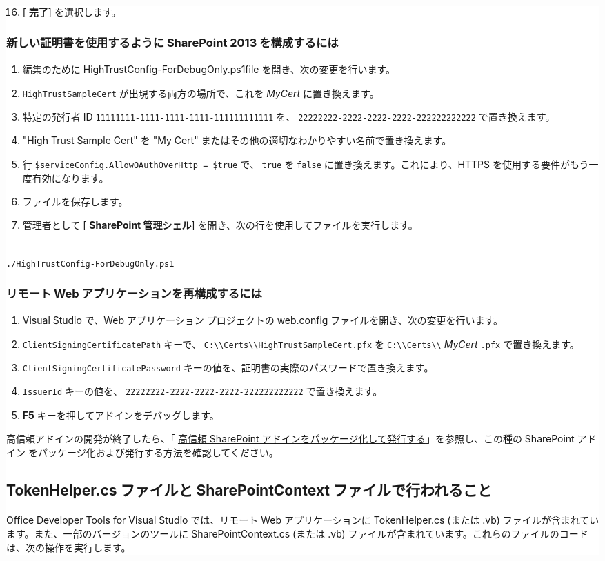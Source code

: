   
16. [ **完了**] を選択します。
    
  

### 新しい証明書を使用するように SharePoint 2013 を構成するには


1. 編集のために HighTrustConfig-ForDebugOnly.ps1file を開き、次の変更を行います。
    
1.  `HighTrustSampleCert` が出現する両方の場所で、これを _MyCert_ に置き換えます。
    
  
2. 特定の発行者 ID  `11111111-1111-1111-1111-111111111111` を、 `22222222-2222-2222-2222-222222222222` で置き換えます。
    
  
3. "High Trust Sample Cert" を "My Cert" またはその他の適切なわかりやすい名前で置き換えます。
    
  
4. 行  `$serviceConfig.AllowOAuthOverHttp = $true` で、 `true` を `false` に置き換えます。これにより、HTTPS を使用する要件がもう一度有効になります。
    
  
2. ファイルを保存します。
    
  
3. 管理者として [ **SharePoint 管理シェル**] を開き、次の行を使用してファイルを実行します。
    
  ```
  
./HighTrustConfig-ForDebugOnly.ps1
  ```


### リモート Web アプリケーションを再構成するには


1. Visual Studio で、Web アプリケーション プロジェクトの web.config ファイルを開き、次の変更を行います。
    
1.  `ClientSigningCertificatePath` キーで、 `C:\\Certs\\HighTrustSampleCert.pfx` を `C:\\Certs\\` _MyCert_ `.pfx` で置き換えます。
    
  
2.  `ClientSigningCertificatePassword` キーの値を、証明書の実際のパスワードで置き換えます。
    
  
3.  `IssuerId` キーの値を、 `22222222-2222-2222-2222-222222222222` で置き換えます。
    
  
2. **F5** キーを押してアドインをデバッグします。
    
  
高信頼アドインの開発が終了したら、「 [高信頼 SharePoint アドインをパッケージ化して発行する](package-and-publish-high-trust-sharepoint-add-ins.md)」を参照し、この種の SharePoint アドイン をパッケージ化および発行する方法を確認してください。
  
    
    

## TokenHelper.cs ファイルと SharePointContext ファイルで行われること
<a name="TokenHelper"> </a>

Office Developer Tools for Visual Studio では、リモート Web アプリケーションに TokenHelper.cs (または .vb) ファイルが含まれています。また、一部のバージョンのツールに SharePointContext.cs (または .vb) ファイルが含まれています。これらのファイルのコードは、次の操作を実行します。
  
    